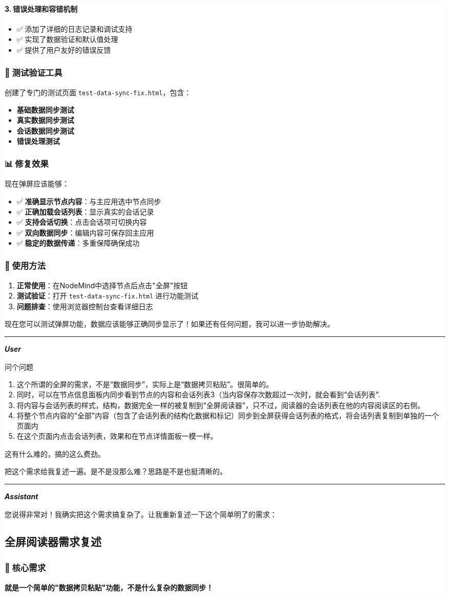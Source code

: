#### 3. **错误处理和容错机制**
- ✅ 添加了详细的日志记录和调试支持
- ✅ 实现了数据验证和默认值处理
- ✅ 提供了用户友好的错误反馈

### 🧪 测试验证工具

创建了专门的测试页面 `test-data-sync-fix.html`，包含：
- **基础数据同步测试**
- **真实数据同步测试** 
- **会话数据同步测试**
- **错误处理测试**

### 📊 修复效果

现在弹屏应该能够：
- ✅ **准确显示节点内容**：与主应用选中节点同步
- ✅ **正确加载会话列表**：显示真实的会话记录
- ✅ **支持会话切换**：点击会话项可切换内容
- ✅ **双向数据同步**：编辑内容可保存回主应用
- ✅ **稳定的数据传递**：多重保障确保成功

### 🚀 使用方法

1. **正常使用**：在NodeMind中选择节点后点击"全屏"按钮
2. **测试验证**：打开 `test-data-sync-fix.html` 进行功能测试
3. **问题排查**：使用浏览器控制台查看详细日志

现在您可以测试弹屏功能，数据应该能够正确同步显示了！如果还有任何问题，我可以进一步协助解决。

---

_**User**_

问个问题
1. 这个所谓的全屏的需求，不是“数据同步”，实际上是“数据拷贝粘贴”。很简单的。
2. 同时，可以在节点信息面板内同步看到节点的内容和会话列表3（当内容保存次数超过一次时，就会看到“会话列表”. 
3. 将内容与会话列表的样式，结构，数据完全一样的被复制到“全屏阅读器”，只不过，阅读器的会话列表在他的内容阅读区的右侧。
4. 将整个节点内容的“全部”内容（包含了会话列表的结构化数据和标记）同步到全屏获得会话列表的格式，将会话列表复制到单独的一个页面内
5. 在这个页面内点击会话列表，效果和在节点详情面板一模一样。

这有什么难的，搞的这么费劲。

把这个需求给我复述一遍。是不是没那么难？思路是不是也挺清晰的。

---

_**Assistant**_

您说得非常对！我确实把这个需求搞复杂了。让我重新复述一下这个简单明了的需求：

## 全屏阅读器需求复述

### 🎯 核心需求
**就是一个简单的"数据拷贝粘贴"功能，不是什么复杂的数据同步！**
